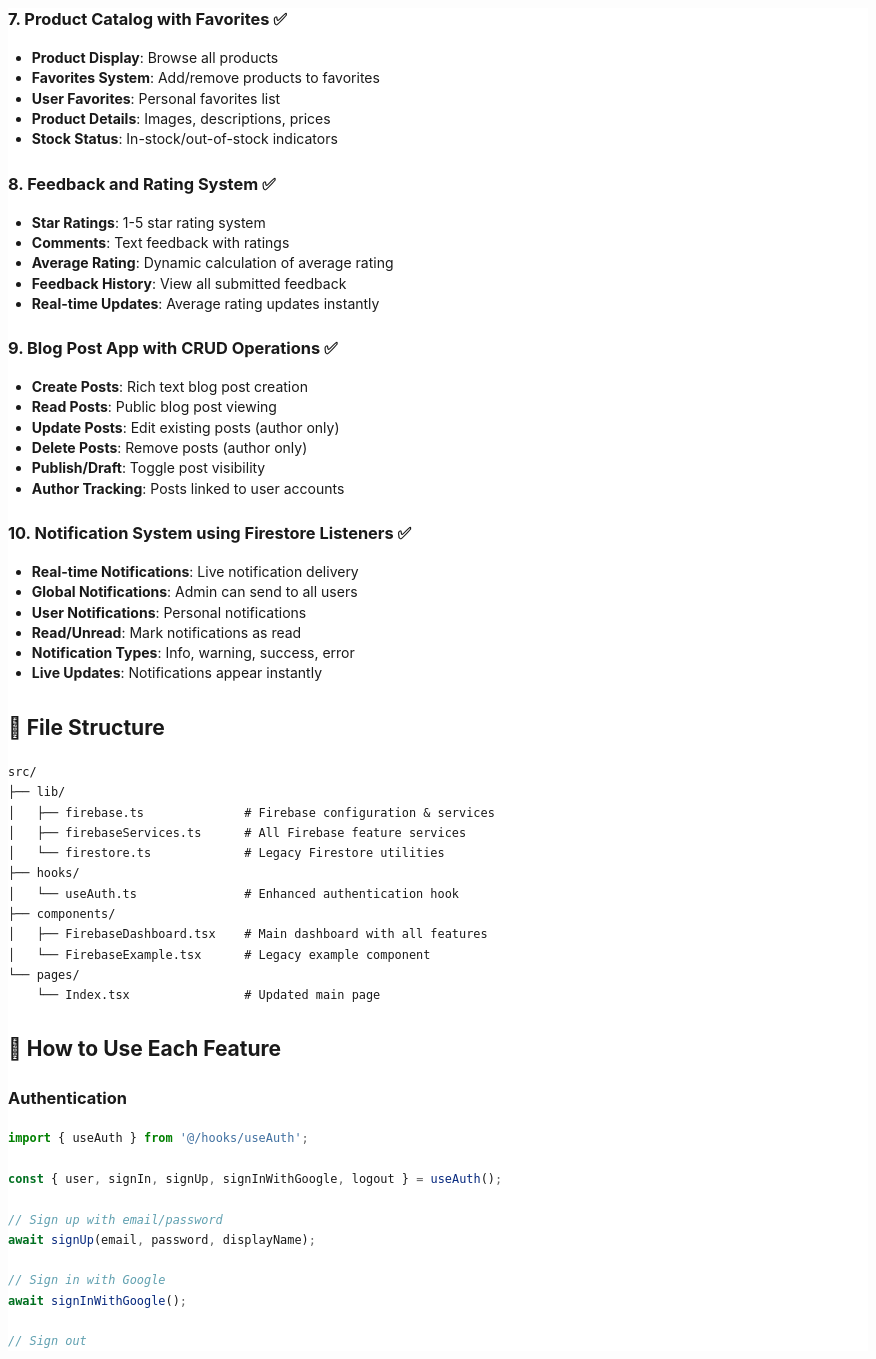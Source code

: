 ### 7. **Product Catalog with Favorites** ✅
- **Product Display**: Browse all products
- **Favorites System**: Add/remove products to favorites
- **User Favorites**: Personal favorites list
- **Product Details**: Images, descriptions, prices
- **Stock Status**: In-stock/out-of-stock indicators

### 8. **Feedback and Rating System** ✅
- **Star Ratings**: 1-5 star rating system
- **Comments**: Text feedback with ratings
- **Average Rating**: Dynamic calculation of average rating
- **Feedback History**: View all submitted feedback
- **Real-time Updates**: Average rating updates instantly

### 9. **Blog Post App with CRUD Operations** ✅
- **Create Posts**: Rich text blog post creation
- **Read Posts**: Public blog post viewing
- **Update Posts**: Edit existing posts (author only)
- **Delete Posts**: Remove posts (author only)
- **Publish/Draft**: Toggle post visibility
- **Author Tracking**: Posts linked to user accounts

### 10. **Notification System using Firestore Listeners** ✅
- **Real-time Notifications**: Live notification delivery
- **Global Notifications**: Admin can send to all users
- **User Notifications**: Personal notifications
- **Read/Unread**: Mark notifications as read
- **Notification Types**: Info, warning, success, error
- **Live Updates**: Notifications appear instantly

## 📁 **File Structure**

```
src/
├── lib/
│   ├── firebase.ts              # Firebase configuration & services
│   ├── firebaseServices.ts      # All Firebase feature services
│   └── firestore.ts             # Legacy Firestore utilities
├── hooks/
│   └── useAuth.ts               # Enhanced authentication hook
├── components/
│   ├── FirebaseDashboard.tsx    # Main dashboard with all features
│   └── FirebaseExample.tsx      # Legacy example component
└── pages/
    └── Index.tsx                # Updated main page
```

## 🔧 **How to Use Each Feature**

### **Authentication**
```typescript
import { useAuth } from '@/hooks/useAuth';

const { user, signIn, signUp, signInWithGoogle, logout } = useAuth();

// Sign up with email/password
await signUp(email, password, displayName);

// Sign in with Google
await signInWithGoogle();

// Sign out
```